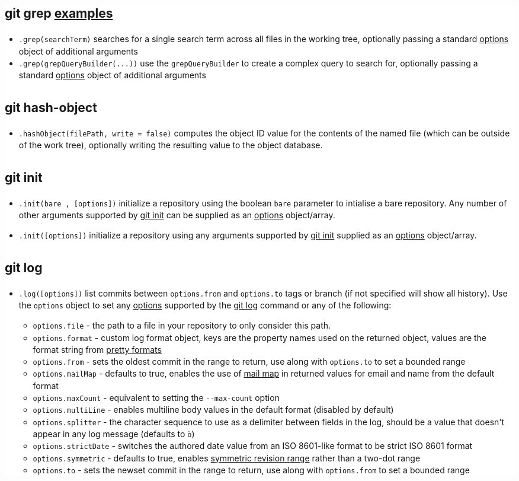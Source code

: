 ## git grep [examples](https://github.com/steveukx/git-js/blob/main/examples/git-grep.md)

-  `.grep(searchTerm)` searches for a single search term across all files in the working tree, optionally passing a standard [options](#how-to-specify-options) object of additional arguments
-  `.grep(grepQueryBuilder(...))` use the `grepQueryBuilder` to create a complex query to search for, optionally passing a standard [options](#how-to-specify-options) object of additional arguments

## git hash-object

-  `.hashObject(filePath, write = false)` computes the object ID value for the contents of the named file (which can be
   outside of the work tree), optionally writing the resulting value to the object database.

## git init

-  `.init(bare , [options])` initialize a repository using the boolean `bare` parameter to intialise a bare repository.
   Any number of other arguments supported by [git init](https://git-scm.com/docs/git-init) can be supplied as an
   [options](#how-to-specify-options) object/array.

-  `.init([options])` initialize a repository using any arguments supported by
   [git init](https://git-scm.com/docs/git-init) supplied as an [options](#how-to-specify-options) object/array.

## git log

-  `.log([options])` list commits between `options.from` and `options.to` tags or branch (if not specified will
   show all history). Use the `options` object to set any [options](#how-to-specify-options) supported by the
   [git log](https://git-scm.com/docs/git-log) command or any of the following:

   -  `options.file` - the path to a file in your repository to only consider this path.
   -  `options.format` - custom log format object, keys are the property names used on the returned object, values are the format string from [pretty formats](https://git-scm.com/docs/pretty-formats#Documentation/pretty-formats.txt)
   -  `options.from` - sets the oldest commit in the range to return, use along with `options.to` to set a bounded range
   -  `options.mailMap` - defaults to true, enables the use of [mail map](https://git-scm.com/docs/gitmailmap) in returned values for email and name from the default format
   -  `options.maxCount` - equivalent to setting the `--max-count` option
   -  `options.multiLine` - enables multiline body values in the default format (disabled by default)
   -  `options.splitter` - the character sequence to use as a delimiter between fields in the log, should be a value that doesn't appear in any log message (defaults to `ò`)
   -  `options.strictDate` - switches the authored date value from an ISO 8601-like format to be strict ISO 8601 format
   -  `options.symmetric` - defaults to true, enables [symmetric revision range](https://git-scm.com/docs/gitrevisions#_dotted_range_notations) rather than a two-dot range
   -  `options.to` - sets the newset commit in the range to return, use along with `options.from` to set a bounded range
